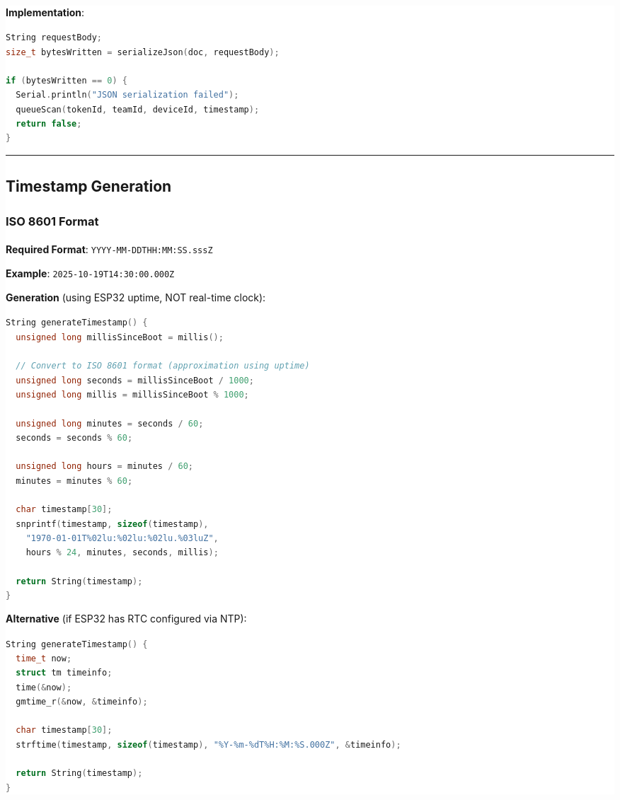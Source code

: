 **Implementation**:
```cpp
String requestBody;
size_t bytesWritten = serializeJson(doc, requestBody);

if (bytesWritten == 0) {
  Serial.println("JSON serialization failed");
  queueScan(tokenId, teamId, deviceId, timestamp);
  return false;
}
```

---

## Timestamp Generation

### ISO 8601 Format

**Required Format**: `YYYY-MM-DDTHH:MM:SS.sssZ`

**Example**: `2025-10-19T14:30:00.000Z`

**Generation** (using ESP32 uptime, NOT real-time clock):

```cpp
String generateTimestamp() {
  unsigned long millisSinceBoot = millis();

  // Convert to ISO 8601 format (approximation using uptime)
  unsigned long seconds = millisSinceBoot / 1000;
  unsigned long millis = millisSinceBoot % 1000;

  unsigned long minutes = seconds / 60;
  seconds = seconds % 60;

  unsigned long hours = minutes / 60;
  minutes = minutes % 60;

  char timestamp[30];
  snprintf(timestamp, sizeof(timestamp),
    "1970-01-01T%02lu:%02lu:%02lu.%03luZ",
    hours % 24, minutes, seconds, millis);

  return String(timestamp);
}
```

**Alternative** (if ESP32 has RTC configured via NTP):

```cpp
String generateTimestamp() {
  time_t now;
  struct tm timeinfo;
  time(&now);
  gmtime_r(&now, &timeinfo);

  char timestamp[30];
  strftime(timestamp, sizeof(timestamp), "%Y-%m-%dT%H:%M:%S.000Z", &timeinfo);

  return String(timestamp);
}
```
